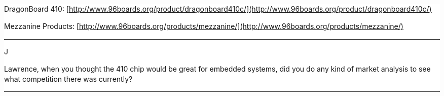 









DragonBoard 410: [http://www.96boards.org/product/dragonboard410c/](http://www.96boards.org/product/dragonboard410c/)












Mezzanine Products: [http://www.96boards.org/products/mezzanine/](http://www.96boards.org/products/mezzanine/)






* * *

















J









Lawrence, when you thought the 410 chip would be great for embedded systems, did you do any kind of market analysis to see what competition there was currently?






* * *















